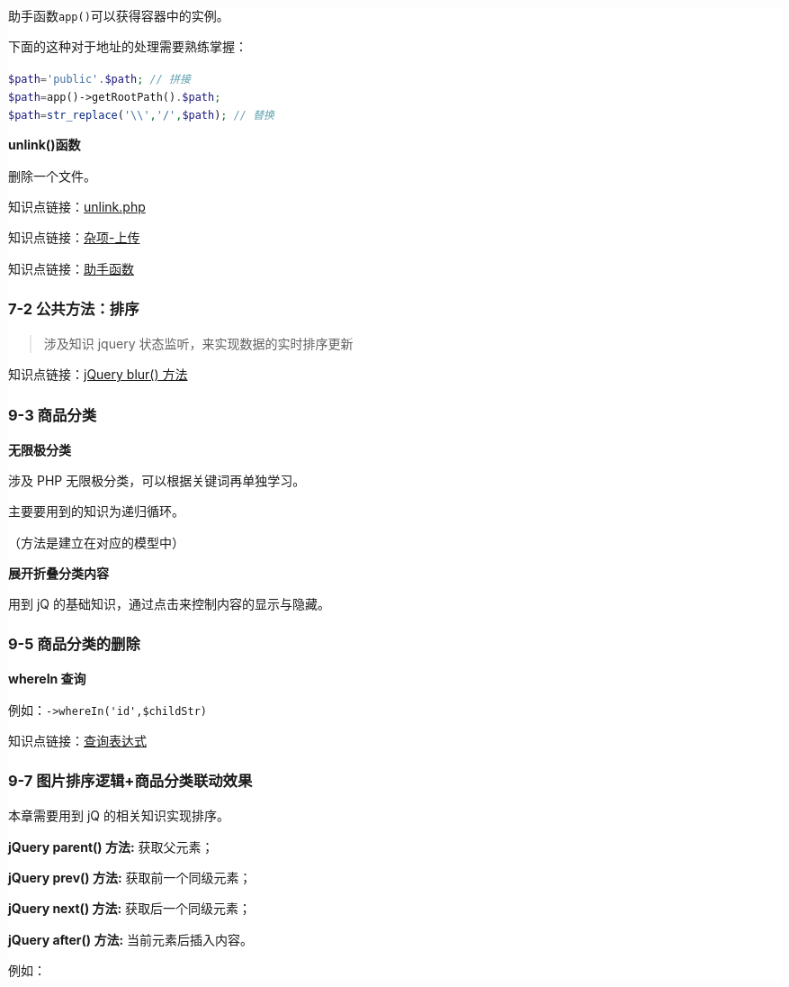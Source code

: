 助手函数`app()`可以获得容器中的实例。

下面的这种对于地址的处理需要熟练掌握：

```php
$path='public'.$path; // 拼接
$path=app()->getRootPath().$path;
$path=str_replace('\\','/',$path); // 替换
```

**unlink()函数**

删除一个文件。

知识点链接：[unlink.php](https://www.php.net/manual/en/function.unlink.php)

知识点链接：[杂项-上传](https://www.kancloud.cn/manual/thinkphp6_0/1037639)

知识点链接：[助手函数](https://www.kancloud.cn/manual/thinkphp6_0/1037653)

### 7-2 公共方法：排序

> 涉及知识 jquery 状态监听，来实现数据的实时排序更新

知识点链接：[jQuery blur() 方法](https://www.runoob.com/jquery/event-blur.html)

### 9-3 商品分类

**无限极分类**

涉及 PHP 无限极分类，可以根据关键词再单独学习。

主要要用到的知识为递归循环。

（方法是建立在对应的模型中）

**展开折叠分类内容**

用到 jQ 的基础知识，通过点击来控制内容的显示与隐藏。

### 9-5 商品分类的删除

**whereIn 查询**

例如：`->whereIn('id',$childStr)`

知识点链接：[查询表达式](https://www.kancloud.cn/manual/thinkphp6_0/1037537)

### 9-7 图片排序逻辑+商品分类联动效果

本章需要用到 jQ 的相关知识实现排序。

**jQuery parent() 方法:** 获取父元素；

**jQuery prev() 方法:** 获取前一个同级元素；

**jQuery next() 方法:** 获取后一个同级元素；

**jQuery after() 方法:** 当前元素后插入内容。

例如：
